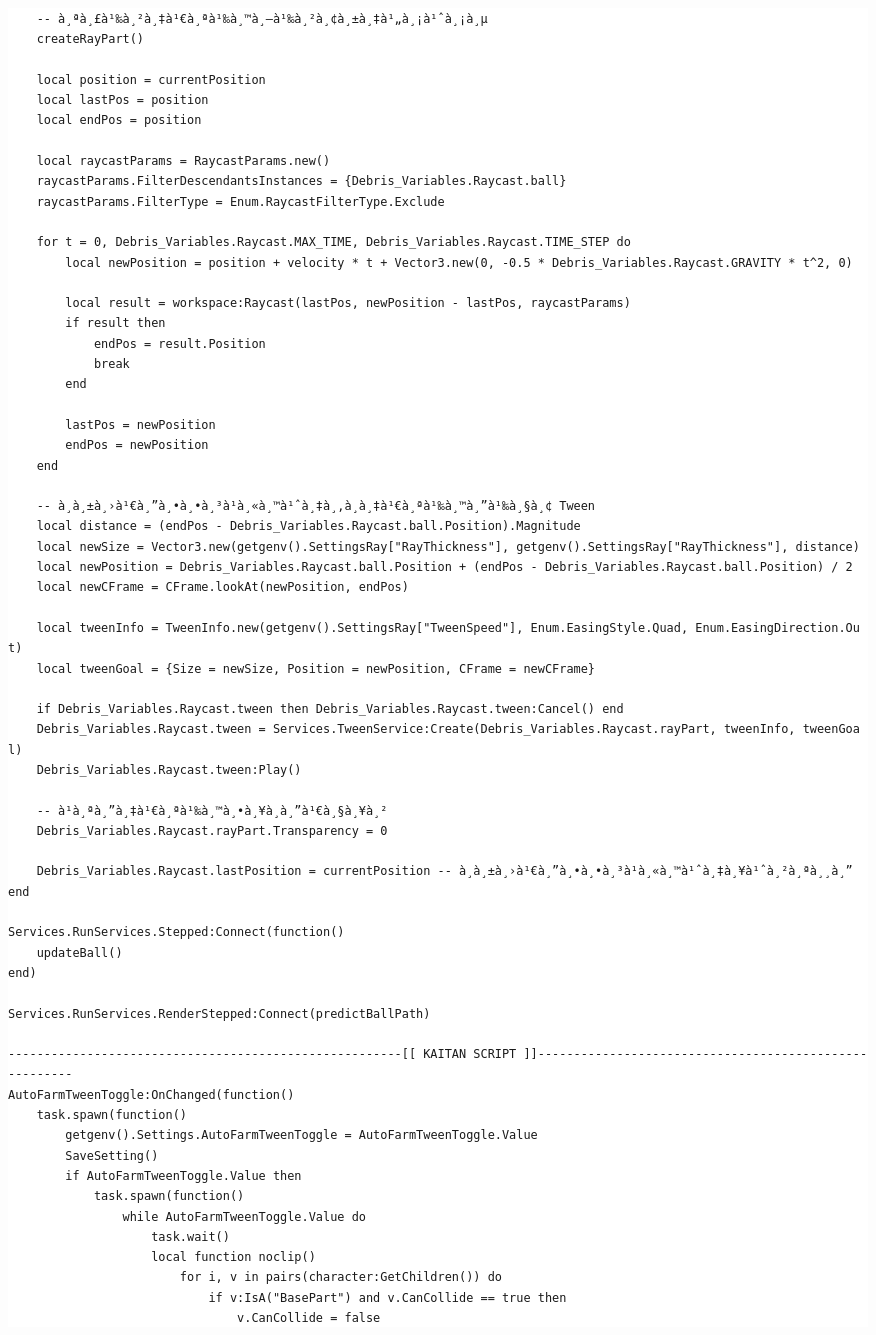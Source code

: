         -- à¸ªà¸£à¹‰à¸²à¸‡à¹€à¸ªà¹‰à¸™à¸–à¹‰à¸²à¸¢à¸±à¸‡à¹„à¸¡à¹ˆà¸¡à¸µ
        createRayPart()
    
        local position = currentPosition
        local lastPos = position
        local endPos = position
    
        local raycastParams = RaycastParams.new()
        raycastParams.FilterDescendantsInstances = {Debris_Variables.Raycast.ball}
        raycastParams.FilterType = Enum.RaycastFilterType.Exclude
    
        for t = 0, Debris_Variables.Raycast.MAX_TIME, Debris_Variables.Raycast.TIME_STEP do
            local newPosition = position + velocity * t + Vector3.new(0, -0.5 * Debris_Variables.Raycast.GRAVITY * t^2, 0)
    
            local result = workspace:Raycast(lastPos, newPosition - lastPos, raycastParams)
            if result then
                endPos = result.Position
                break
            end
    
            lastPos = newPosition
            endPos = newPosition
        end
    
        -- à¸­à¸±à¸›à¹€à¸”à¸•à¸•à¸³à¹à¸«à¸™à¹ˆà¸‡à¸‚à¸­à¸‡à¹€à¸ªà¹‰à¸™à¸”à¹‰à¸§à¸¢ Tween
        local distance = (endPos - Debris_Variables.Raycast.ball.Position).Magnitude
        local newSize = Vector3.new(getgenv().SettingsRay["RayThickness"], getgenv().SettingsRay["RayThickness"], distance)
        local newPosition = Debris_Variables.Raycast.ball.Position + (endPos - Debris_Variables.Raycast.ball.Position) / 2
        local newCFrame = CFrame.lookAt(newPosition, endPos)
    
        local tweenInfo = TweenInfo.new(getgenv().SettingsRay["TweenSpeed"], Enum.EasingStyle.Quad, Enum.EasingDirection.Out)
        local tweenGoal = {Size = newSize, Position = newPosition, CFrame = newCFrame}
    
        if Debris_Variables.Raycast.tween then Debris_Variables.Raycast.tween:Cancel() end
        Debris_Variables.Raycast.tween = Services.TweenService:Create(Debris_Variables.Raycast.rayPart, tweenInfo, tweenGoal)
        Debris_Variables.Raycast.tween:Play()
    
        -- à¹à¸ªà¸”à¸‡à¹€à¸ªà¹‰à¸™à¸•à¸¥à¸­à¸”à¹€à¸§à¸¥à¸²
        Debris_Variables.Raycast.rayPart.Transparency = 0
    
        Debris_Variables.Raycast.lastPosition = currentPosition -- à¸­à¸±à¸›à¹€à¸”à¸•à¸•à¸³à¹à¸«à¸™à¹ˆà¸‡à¸¥à¹ˆà¸²à¸ªà¸¸à¸”
    end
    
    Services.RunServices.Stepped:Connect(function()
        updateBall()
    end)
    
    Services.RunServices.RenderStepped:Connect(predictBallPath)

    -------------------------------------------------------[[ KAITAN SCRIPT ]]-------------------------------------------------------
    AutoFarmTweenToggle:OnChanged(function()
        task.spawn(function()
            getgenv().Settings.AutoFarmTweenToggle = AutoFarmTweenToggle.Value
            SaveSetting()
            if AutoFarmTweenToggle.Value then
                task.spawn(function()
                    while AutoFarmTweenToggle.Value do
                        task.wait()
                        local function noclip()
                            for i, v in pairs(character:GetChildren()) do
                                if v:IsA("BasePart") and v.CanCollide == true then
                                    v.CanCollide = false
